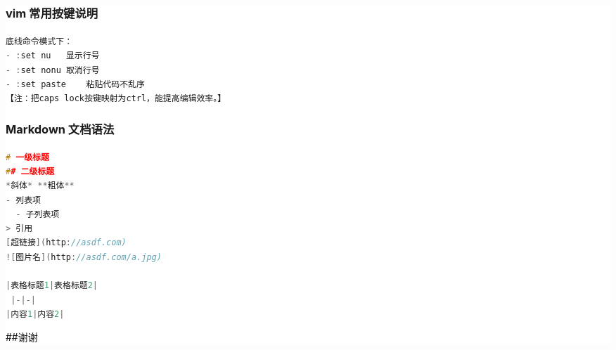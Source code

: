 
### vim 常用按键说明
```cpp
底线命令模式下：
- :set nu	显示行号
- :set nonu	取消行号
- :set paste	粘贴代码不乱序
【注：把caps lock按键映射为ctrl，能提高编辑效率。】
```

### Markdown 文档语法
```cpp
# 一级标题
## 二级标题
*斜体* **粗体** 
- 列表项
  - 子列表项
> 引用
[超链接](http://asdf.com)
![图片名](http://asdf.com/a.jpg)

|表格标题1|表格标题2|
 |-|-| 
|内容1|内容2|

```


##谢谢

